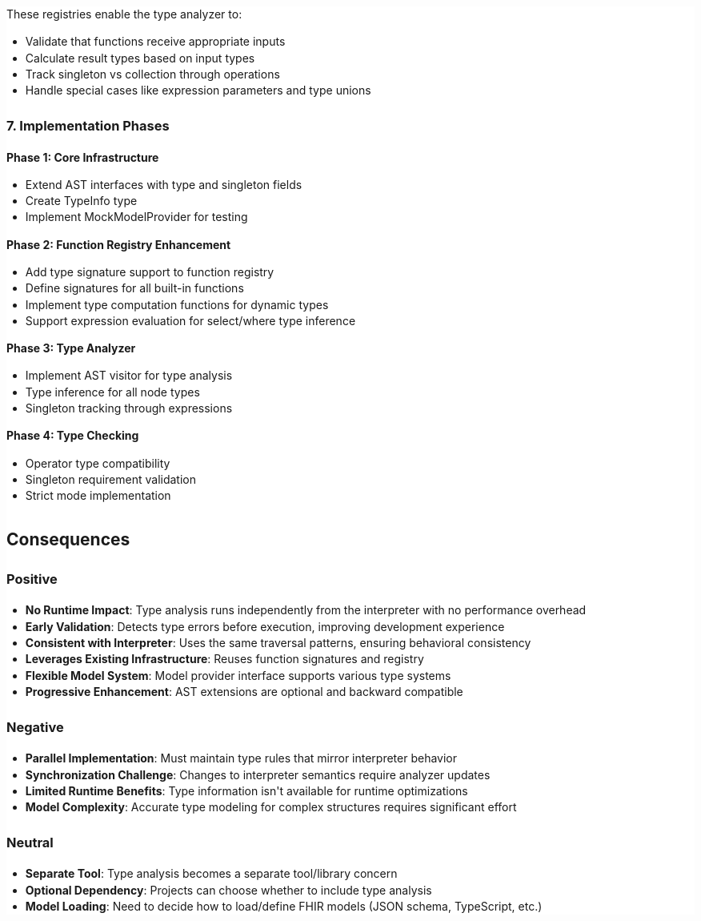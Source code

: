 These registries enable the type analyzer to:
- Validate that functions receive appropriate inputs
- Calculate result types based on input types
- Track singleton vs collection through operations
- Handle special cases like expression parameters and type unions

### 7. Implementation Phases

**Phase 1: Core Infrastructure**
- Extend AST interfaces with type and singleton fields
- Create TypeInfo type
- Implement MockModelProvider for testing

**Phase 2: Function Registry Enhancement**
- Add type signature support to function registry
- Define signatures for all built-in functions
- Implement type computation functions for dynamic types
- Support expression evaluation for select/where type inference

**Phase 3: Type Analyzer**
- Implement AST visitor for type analysis
- Type inference for all node types
- Singleton tracking through expressions

**Phase 4: Type Checking**
- Operator type compatibility
- Singleton requirement validation
- Strict mode implementation

## Consequences

### Positive

- **No Runtime Impact**: Type analysis runs independently from the interpreter with no performance overhead
- **Early Validation**: Detects type errors before execution, improving development experience
- **Consistent with Interpreter**: Uses the same traversal patterns, ensuring behavioral consistency
- **Leverages Existing Infrastructure**: Reuses function signatures and registry
- **Flexible Model System**: Model provider interface supports various type systems
- **Progressive Enhancement**: AST extensions are optional and backward compatible

### Negative

- **Parallel Implementation**: Must maintain type rules that mirror interpreter behavior
- **Synchronization Challenge**: Changes to interpreter semantics require analyzer updates
- **Limited Runtime Benefits**: Type information isn't available for runtime optimizations
- **Model Complexity**: Accurate type modeling for complex structures requires significant effort

### Neutral

- **Separate Tool**: Type analysis becomes a separate tool/library concern
- **Optional Dependency**: Projects can choose whether to include type analysis
- **Model Loading**: Need to decide how to load/define FHIR models (JSON schema, TypeScript, etc.)
